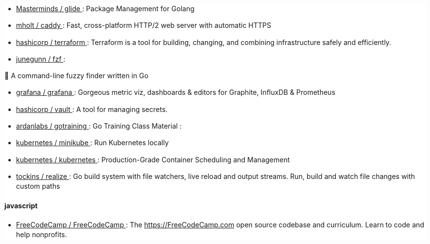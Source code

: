 * [
        Masterminds / glide
](https://github.com/Masterminds/glide): 
        Package Management for Golang
      
* [
        mholt / caddy
](https://github.com/mholt/caddy): 
        Fast, cross-platform HTTP/2 web server with automatic HTTPS
      
* [
        hashicorp / terraform
](https://github.com/hashicorp/terraform): 
        Terraform is a tool for building, changing, and combining infrastructure safely and efficiently.
      
* [
        junegunn / fzf
](https://github.com/junegunn/fzf): 
        
🌸 A command-line fuzzy finder written in Go
      
* [
        grafana / grafana
](https://github.com/grafana/grafana): 
        Gorgeous metric viz, dashboards & editors for Graphite, InfluxDB & Prometheus
      
* [
        hashicorp / vault
](https://github.com/hashicorp/vault): 
        A tool for managing secrets.
      
* [
        ardanlabs / gotraining
](https://github.com/ardanlabs/gotraining): 
        Go Training Class Material : 
      
* [
        kubernetes / minikube
](https://github.com/kubernetes/minikube): 
        Run Kubernetes locally
      
* [
        kubernetes / kubernetes
](https://github.com/kubernetes/kubernetes): 
        Production-Grade Container Scheduling and Management
      
* [
        tockins / realize
](https://github.com/tockins/realize): 
        Go build system with file watchers, live reload and output streams. Run, build and watch file changes with custom paths
      

#### javascript
* [
        FreeCodeCamp / FreeCodeCamp
](https://github.com/FreeCodeCamp/FreeCodeCamp): 
        The https://FreeCodeCamp.com open source codebase and curriculum. Learn to code and help nonprofits.
      